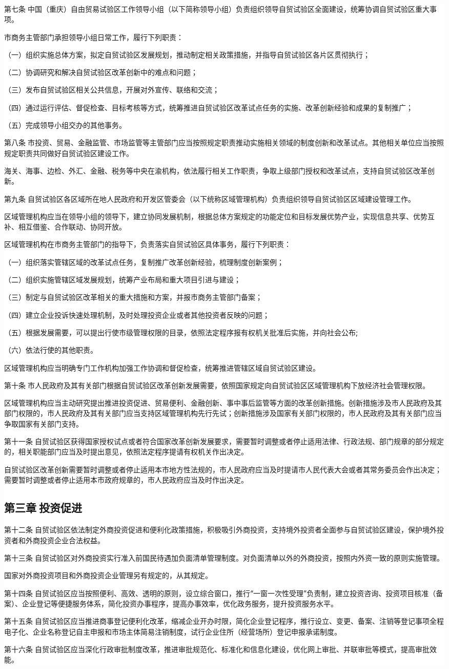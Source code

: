 第七条 中国（重庆）自由贸易试验区工作领导小组（以下简称领导小组）负责组织领导自贸试验区全面建设，统筹协调自贸试验区重大事项。

市商务主管部门承担领导小组日常工作，履行下列职责：

（一）组织实施总体方案，拟定自贸试验区发展规划，推动制定相关政策措施，并指导自贸试验区各片区贯彻执行；

（二）协调研究和解决自贸试验区改革创新中的难点和问题；

（三）发布自贸试验区相关公共信息，开展对外宣传、联络和交流；

（四）通过运行评估、督促检查、目标考核等方式，统筹推进自贸试验区改革试点任务的实施、改革创新经验和成果的复制推广；

（五）完成领导小组交办的其他事务。

第八条 市投资、贸易、金融监管、市场监管等主管部门应当按照规定职责推动实施相关领域的制度创新和改革试点。其他相关单位应当按照规定职责共同做好自贸试验区建设工作。

海关、海事、边检、外汇、金融、税务等中央在渝机构，依法履行相关工作职责，争取上级部门授权和改革试点，支持自贸试验区改革创新。

第九条 自贸试验区各区域所在地人民政府和开发区管委会（以下统称区域管理机构）负责组织领导自贸试验区区域建设管理工作。

区域管理机构应当在领导小组的领导下，建立协同发展机制，根据总体方案规定的功能定位和目标发展优势产业，实现信息共享、优势互补、相互借鉴、合作联动、协同开放。

区域管理机构在市商务主管部门的指导下，负责落实自贸试验区具体事务，履行下列职责：

（一）组织落实管辖区域的改革试点任务，复制推广改革创新经验，梳理制度创新案例；

（二）组织实施管辖区域发展规划，统筹产业布局和重大项目引进与建设；

（三）制定与自贸试验区改革相关的重大措施和方案，并报市商务主管部门备案；

（四）建立企业投诉快速处理机制，及时处理投资企业或者其他投资者反映的问题；

（五）根据发展需要，可以提出行使市级管理权限的目录，依照法定程序报有权机关批准后实施，并向社会公布;

（六）依法行使的其他职责。

区域管理机构应当明确专门工作机构加强工作协调和督促检查，统筹推进管辖区域自贸试验区建设。

第十条 市人民政府及其有关部门根据自贸试验区改革创新发展需要，依照国家规定向自贸试验区区域管理机构下放经济社会管理权限。

区域管理机构应当主动研究提出推进投资促进、贸易便利、金融创新、事中事后监管等方面的改革创新措施。创新措施涉及市人民政府及其部门权限的，市人民政府及其有关部门应当支持区域管理机构先行先试；创新措施涉及国家有关部门权限的，市人民政府及其有关部门应当争取国家有关部门支持。

第十一条 自贸试验区获得国家授权试点或者符合国家改革创新发展要求，需要暂时调整或者停止适用法律、行政法规、部门规章的部分规定的，相关职能部门应当及时提出意见，依照法定程序提请有权机关作出决定。

自贸试验区改革创新需要暂时调整或者停止适用本市地方性法规的，市人民政府应当及时提请市人民代表大会或者其常务委员会作出决定；需要暂时调整或者停止适用本市政府规章的，市人民政府应当及时作出决定。

## 第三章 投资促进

第十二条 自贸试验区依法制定外商投资促进和便利化政策措施，积极吸引外商投资，支持境外投资者全面参与自贸试验区建设，保护境外投资者和外商投资企业合法权益。

第十三条 自贸试验区对外商投资实行准入前国民待遇加负面清单管理制度。对负面清单以外的外商投资，按照内外资一致的原则实施管理。

国家对外商投资项目和外商投资企业管理另有规定的，从其规定。

第十四条 自贸试验区应当按照便利、高效、透明的原则，设立综合窗口，推行“一窗一次性受理”负责制，建立投资咨询、投资项目核准（备案）、企业登记等便捷服务体系，简化投资办事程序，提高办事效率，优化政务服务，提升投资服务水平。

第十五条 自贸试验区应当推进商事登记便利化改革，缩减企业开办时限，简化企业登记程序，推行设立、变更、备案、注销等登记事项全程电子化、企业名称登记自主申报和市场主体简易注销制度，试行企业住所（经营场所）登记申报承诺制度。

第十六条 自贸试验区应当深化行政审批制度改革，推进审批规范化、标准化和信息化建设，优化网上审批、并联审批等模式，提高审批效能。
